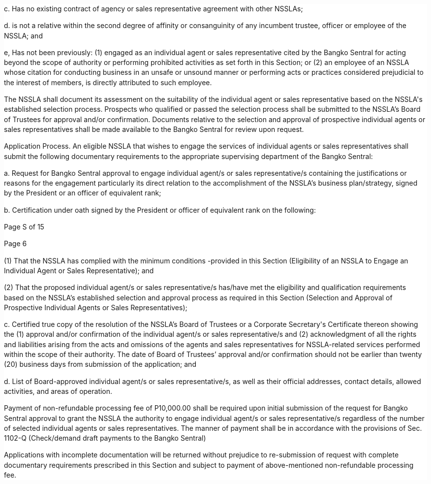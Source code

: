 c. Has no existing contract of agency or sales representative agreement with other NSSLAs;

d. is not a relative within the second degree of affinity or consanguinity of any incumbent trustee, officer or employee of the NSSLA; and

e, Has not been previously: (1) engaged as an individual agent or sales representative cited by the Bangko Sentral for acting beyond the scope of authority or performing prohibited activities as set forth in this Section; or (2) an employee of an NSSLA whose citation for conducting business in an unsafe or unsound manner or performing acts or practices considered prejudicial to the interest of members, is directly attributed to such employee.

The NSSLA shall document its assessment on the suitability of the individual agent or sales representative based on the NSSLA's established selection process. Prospects who qualified or passed the selection process shall be submitted to the NSSLA’s Board of Trustees for approval and/or confirmation. Documents relative to the selection and approval of prospective individual agents or sales representatives shall be made available to the Bangko Sentral for review upon request.

Application Process. An eligible NSSLA that wishes to engage the services of individual agents or sales representatives shall submit the following documentary requirements to the appropriate supervising department of the Bangko Sentral:

a. Request for Bangko Sentral approval to engage individual agent/s or sales representative/s containing the justifications or reasons for the engagement particularly its direct relation to the accomplishment of the NSSLA’s business plan/strategy, signed by the President or an officer of equivalent rank;

b. Certification under oath signed by the President or officer of equivalent rank on the following:

Page S of 15

Page 6

(1) That the NSSLA has complied with the minimum conditions -provided in this Section (Eligibility of an NSSLA to Engage an Individual Agent or Sales Representative); and

(2) That the proposed individual agent/s or sales representative/s has/have met the eligibility and qualification requirements based on the NSSLA’s established selection and approval process as required in this Section (Selection and Approval of Prospective Individual Agents or Sales Representatives);

c. Certified true copy of the resolution of the NSSLA’s Board of Trustees or a Corporate Secretary's Certificate thereon showing the (1) approval and/or confirmation of the individual agent/s or sales representative/s and (2) acknowledgment of all the rights and liabilities arising from the acts and omissions of the agents and sales representatives for NSSLA-related services performed within the scope of their authority. The date of Board of Trustees’ approval and/or confirmation should not be earlier than twenty (20) business days from submission of the application; and

d. List of Board-approved individual agent/s or sales representative/s, as well as their official addresses, contact details, allowed activities, and areas of operation.

Payment of non-refundable processing fee of P10,000.00 shall be required upon initial submission of the request for Bangko Sentral approval to grant the NSSLA the authority to engage individual agent/s or sales representative/s regardless of the number of selected individual agents or sales representatives. The manner of payment shall be in accordance with the provisions of Sec. 1102-Q (Check/demand draft payments to the Bangko Sentral)

Applications with incomplete documentation will be returned without prejudice to re-submission of request with complete documentary requirements prescribed in this Section and subject to payment of above-mentioned non-refundable processing fee.
